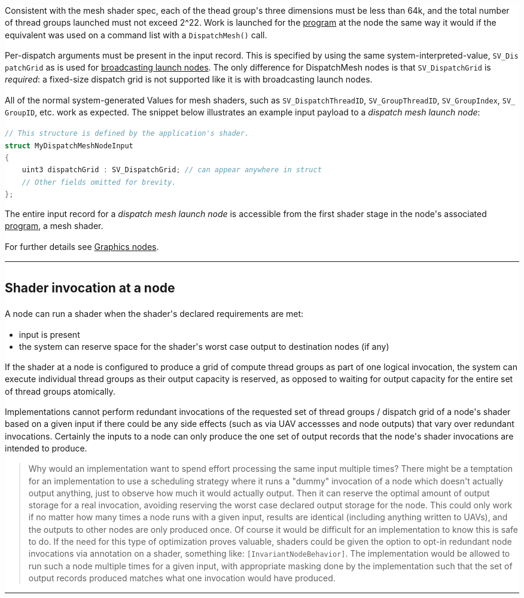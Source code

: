 Consistent with the mesh shader spec, each of the thead group's three dimensions must be less than 64k, and the total number of thread groups launched must not exceed 2^22.  Work is launched for the [program](#program) at the node the same way it would if the equivalent was used on a command list with a `DispatchMesh()` call.

Per-dispatch arguments must be present in the input record.  This is specified by using the same system-interpreted-value, `SV_DispatchGrid` as is used for [broadcasting launch nodes](#broadcasting-launch-nodes).  The only difference for DispatchMesh nodes is that `SV_DispatchGrid` is *required*: a fixed-size dispatch grid is not supported like it is with broadcasting launch nodes.

All of the normal system-generated Values for mesh shaders, such as `SV_DispatchThreadID`, `SV_GroupThreadID`, `SV_GroupIndex`, `SV_GroupID`, etc. work as expected.  The snippet below illustrates an example input payload to a *dispatch mesh launch node*:

```c++
// This structure is defined by the application's shader.
struct MyDispatchMeshNodeInput
{
    uint3 dispatchGrid : SV_DispatchGrid; // can appear anywhere in struct
    // Other fields omitted for brevity.
};
```

The entire input record for a *dispatch mesh launch node* is accessible from the first shader stage in the node's associated [program](#program), a mesh shader.

For further details see [Graphics nodes](#graphics-nodes).

---

## Shader invocation at a node

A node can run a shader when the shader's declared requirements are met:

- input is present
- the system can reserve space for the shader's worst case output to destination nodes (if any)

If the shader at a node is configured to produce a grid of compute thread groups as part of one logical invocation, the system can execute individual thread groups as their output capacity is reserved, as opposed to waiting for output capacity for the entire set of thread groups atomically.

Implementations cannot perform redundant invocations of the requested set of thread groups / dispatch grid of a node's shader based on a given input if there could be any side effects (such as via UAV accessses and node outputs) that vary over redundant invocations.   Certainly the inputs to a node can only produce the one set of output records that the node's shader invocations are intended to produce.

> Why would an implementation want to spend effort processing the same input multiple times?  There might be a temptation for an implementation to use a scheduling strategy where it runs a "dummy" invocation of a node which doesn't actually output anything, just to observe how much it would actually output.  Then it can reserve the optimal amount of output storage for a real invocation, avoiding reserving the worst case declared output storage for the node.  This could only work if no matter how many times a node runs with a given input, results are identical (including anything written to UAVs), and the outputs to other nodes are only produced once.  Of course it would be difficult for an implementation to know this is safe to do.   If the need for this type of optimization proves valuable, shaders could be given the option to opt-in redundant node invocations via annotation on a shader, something like: `[InvariantNodeBehavior]`.  The implementation would be allowed to run such a node multiple times for a given input, with appropriate masking done by the implementation such that the set of output records produced matches what one invocation would have produced.

---
